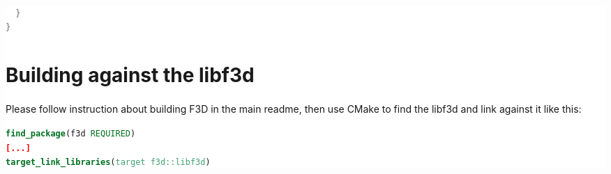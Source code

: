 ```java
  }
}
```

# Building against the libf3d

Please follow instruction about building F3D in the main readme, then use CMake to find the libf3d
and link against it like this:

```cmake
find_package(f3d REQUIRED)
[...]
target_link_libraries(target f3d::libf3d)
```
